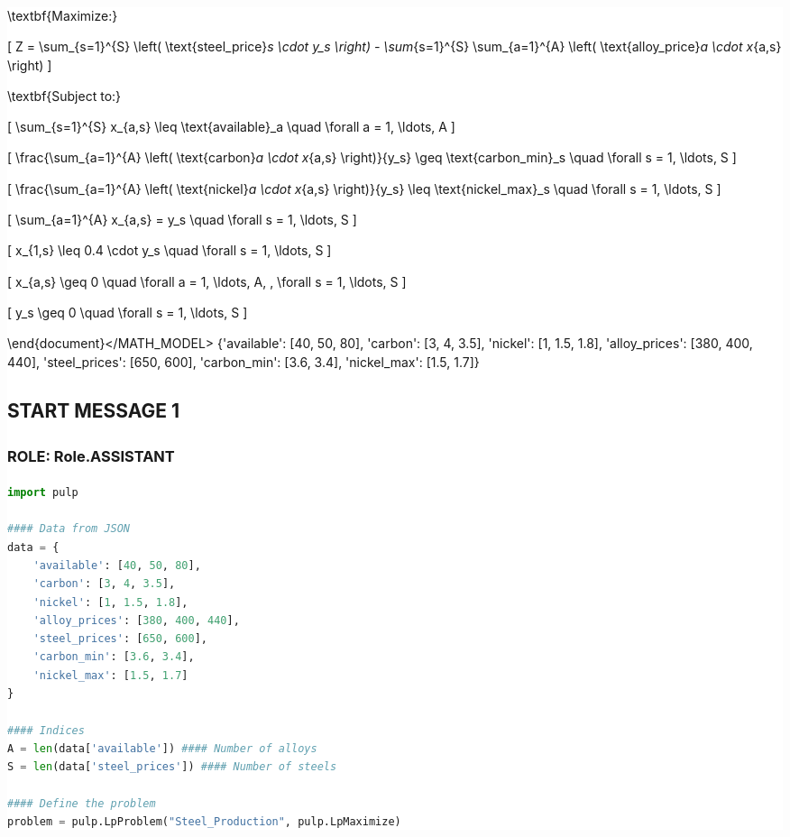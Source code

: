 \textbf{Maximize:}

\[
Z = \sum_{s=1}^{S} \left( \text{steel\_price}_s \cdot y_s \right) - \sum_{s=1}^{S} \sum_{a=1}^{A} \left( \text{alloy\_price}_a \cdot x_{a,s} \right)
\]

\textbf{Subject to:}

\[
\sum_{s=1}^{S} x_{a,s} \leq \text{available}_a \quad \forall a = 1, \ldots, A
\]

\[
\frac{\sum_{a=1}^{A} \left( \text{carbon}_a \cdot x_{a,s} \right)}{y_s} \geq \text{carbon\_min}_s \quad \forall s = 1, \ldots, S
\]

\[
\frac{\sum_{a=1}^{A} \left( \text{nickel}_a \cdot x_{a,s} \right)}{y_s} \leq \text{nickel\_max}_s \quad \forall s = 1, \ldots, S
\]

\[
\sum_{a=1}^{A} x_{a,s} = y_s \quad \forall s = 1, \ldots, S
\]

\[
x_{1,s} \leq 0.4 \cdot y_s \quad \forall s = 1, \ldots, S
\]

\[
x_{a,s} \geq 0 \quad \forall a = 1, \ldots, A, \, \forall s = 1, \ldots, S
\]

\[
y_s \geq 0 \quad \forall s = 1, \ldots, S
\]

\end{document}</MATH_MODEL>
<DATA>
{'available': [40, 50, 80], 'carbon': [3, 4, 3.5], 'nickel': [1, 1.5, 1.8], 'alloy_prices': [380, 400, 440], 'steel_prices': [650, 600], 'carbon_min': [3.6, 3.4], 'nickel_max': [1.5, 1.7]}</DATA>


## START MESSAGE 1 
### ROLE: Role.ASSISTANT
```python
import pulp

#### Data from JSON
data = {
    'available': [40, 50, 80],
    'carbon': [3, 4, 3.5],
    'nickel': [1, 1.5, 1.8],
    'alloy_prices': [380, 400, 440],
    'steel_prices': [650, 600],
    'carbon_min': [3.6, 3.4],
    'nickel_max': [1.5, 1.7]
}

#### Indices
A = len(data['available']) #### Number of alloys
S = len(data['steel_prices']) #### Number of steels

#### Define the problem
problem = pulp.LpProblem("Steel_Production", pulp.LpMaximize)
```